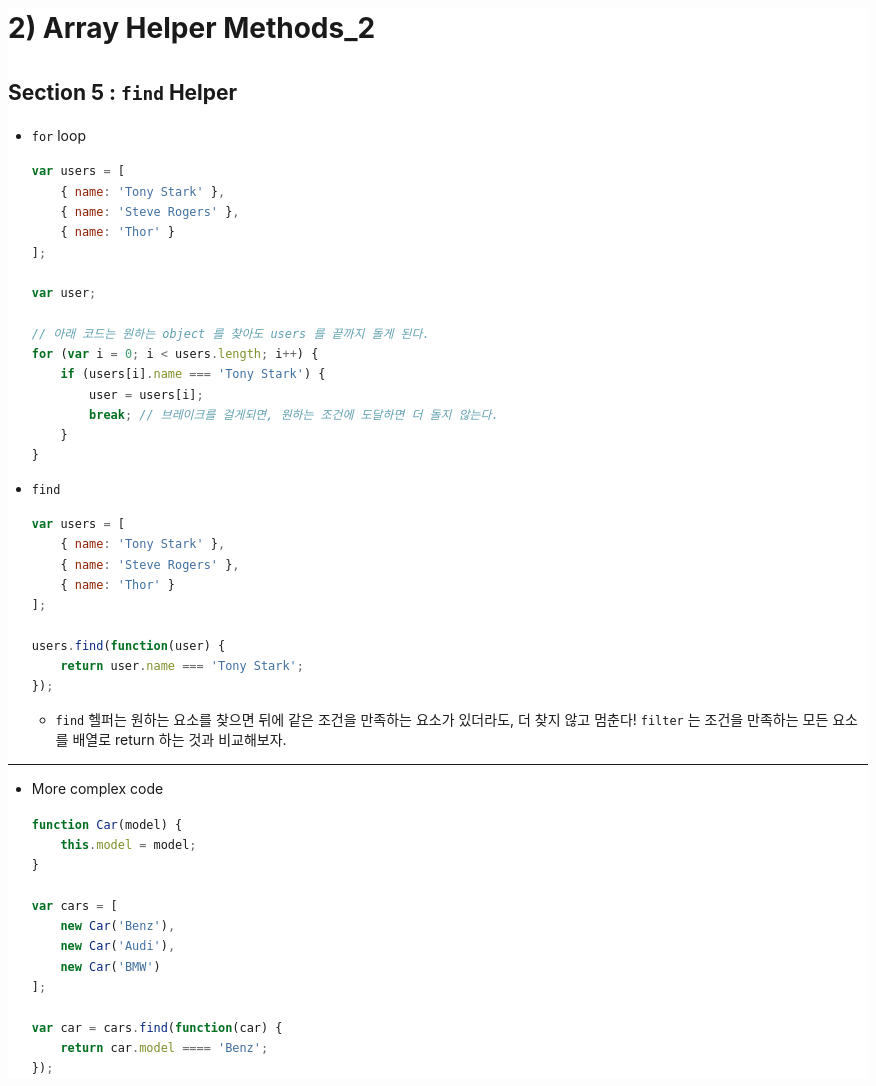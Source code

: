 # 2) Array Helper Methods_2

## Section 5 : `find` Helper

- `for` loop

  ```js
  var users = [
      { name: 'Tony Stark' },
      { name: 'Steve Rogers' },
      { name: 'Thor' }
  ];
  
  var user;
  
  // 아래 코드는 원하는 object 를 찾아도 users 를 끝까지 돌게 된다.
  for (var i = 0; i < users.length; i++) {
      if (users[i].name === 'Tony Stark') {
          user = users[i];
          break; // 브레이크를 걸게되면, 원하는 조건에 도달하면 더 돌지 않는다.
      }
  }
  ```

- `find` 

  ```js
  var users = [
      { name: 'Tony Stark' },
      { name: 'Steve Rogers' },
      { name: 'Thor' }
  ];
  
  users.find(function(user) {
      return user.name === 'Tony Stark';
  });
  ```

  * `find` 헬퍼는 원하는 요소를 찾으면 뒤에 같은 조건을 만족하는 요소가 있더라도, 더 찾지 않고 멈춘다! `filter` 는 조건을 만족하는 모든 요소를 배열로 return 하는 것과 비교해보자.

------

* More complex code

  ```js
  function Car(model) {
      this.model = model;
  }
  
  var cars = [
      new Car('Benz'),
      new Car('Audi'),
      new Car('BMW')
  ];
  
  var car = cars.find(function(car) {
      return car.model ==== 'Benz';
  });
  ```
